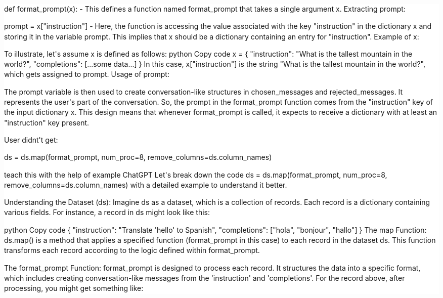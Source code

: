 def format_prompt(x): - This defines a function named format_prompt that takes a single argument x.
Extracting prompt:

prompt = x["instruction"] - Here, the function is accessing the value associated with the key "instruction" in the dictionary x and storing it in the variable prompt. This implies that x should be a dictionary containing an entry for "instruction".
Example of x:

To illustrate, let's assume x is defined as follows:
python
Copy code
x = {
    "instruction": "What is the tallest mountain in the world?",
    "completions": [...some data...]
}
In this case, x["instruction"] is the string "What is the tallest mountain in the world?", which gets assigned to prompt.
Usage of prompt:

The prompt variable is then used to create conversation-like structures in chosen_messages and rejected_messages. It represents the user's part of the conversation.
So, the prompt in the format_prompt function comes from the "instruction" key of the input dictionary x. This design means that whenever format_prompt is called, it expects to receive a dictionary with at least an "instruction" key present.

User
didnt't get:

ds = ds.map(format_prompt, num_proc=8, remove_columns=ds.column_names)


teach this with the help of example
ChatGPT
Let's break down the code ds = ds.map(format_prompt, num_proc=8, remove_columns=ds.column_names) with a detailed example to understand it better.

Understanding the Dataset (ds):
Imagine ds as a dataset, which is a collection of records. Each record is a dictionary containing various fields. For instance, a record in ds might look like this:

python
Copy code
{
    "instruction": "Translate 'hello' to Spanish",
    "completions": ["hola", "bonjour", "hallo"]
}
The map Function:
ds.map() is a method that applies a specified function (format_prompt in this case) to each record in the dataset ds. This function transforms each record according to the logic defined within format_prompt.

The format_prompt Function:
format_prompt is designed to process each record. It structures the data into a specific format, which includes creating conversation-like messages from the 'instruction' and 'completions'. For the record above, after processing, you might get something like:
